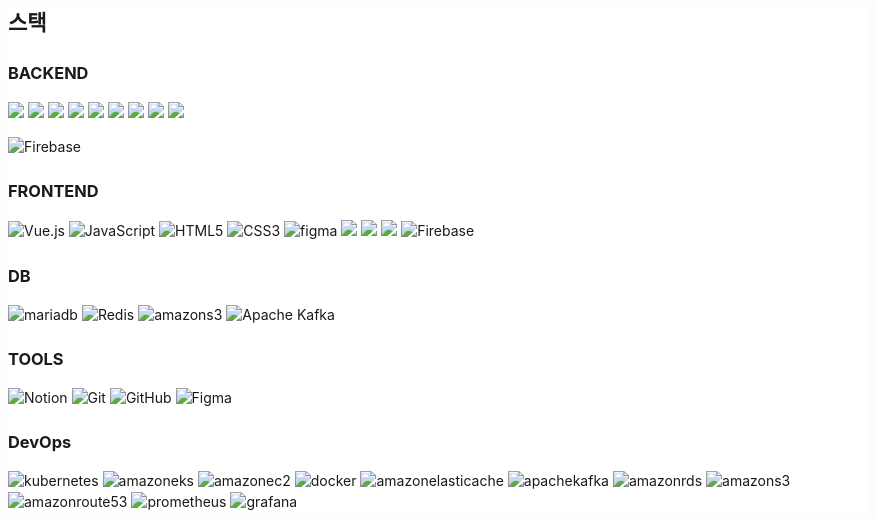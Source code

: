## 스택

### BACKEND
<img src="https://img.shields.io/badge/Spring-green?style=for-the-badge&logo=Spring&logoColor=white"> <img src="https://img.shields.io/badge/Spring Boot-6DB33F?style=for-the-badge&logo=Spring Boot&logoColor=white"> <img src="https://img.shields.io/badge/Springsecurity-6DB33F?style=for-the-badge&logo=springsecurity&logoColor=white">
<img src="https://img.shields.io/badge/Spring Data JPA -13C100?style=for-the-badge&logo=Spring Boot&logoColor=white"> <img src="https://img.shields.io/badge/websocket-010101?style=for-the-badge&logo=socketdotio&logoColor=white"> <img src="https://img.shields.io/badge/redis-FF4438?style=for-the-badge&logo=redis&logoColor=white"> <img src="https://img.shields.io/badge/apachekafka-231F20?style=for-the-badge&logo=apachekafka&logoColor=white"> <img src="https://img.shields.io/badge/mariadb-003545?style=for-the-badge&logo=mariadb&logoColor=white"> <img src="https://img.shields.io/badge/docker-2496ED?style=for-the-badge&logo=docker&logoColor=white">

![Firebase](https://img.shields.io/badge/firebase-%23039BE5.svg?style=for-the-badge&logo=firebase)


### FRONTEND
![Vue.js](https://img.shields.io/badge/vue.js-4FC08D?style=for-the-badge&logo=vue.js&logoColor=white)
![JavaScript](https://img.shields.io/badge/javascript-F7DF1E?style=for-the-badge&logo=javascript&logoColor=black)
![HTML5](https://img.shields.io/badge/html5-E34F26?style=for-the-badge&logo=html5&logoColor=white)
![CSS3](https://img.shields.io/badge/CSS3-E34F26?style=for-the-badge&logo=html5&logoColor=white)
![figma](https://img.shields.io/badge/figma-2F5EF5?style=for-the-badge)
<img src="https://img.shields.io/badge/Vuetify-1867C0?style=for-the-badge&logo=vuetify&logoColor=#1867C0">
<img src="https://img.shields.io/badge/webrtc-333333?style=for-the-badge&logo=webrtc&logoColor=#1867C0">
<img src="https://img.shields.io/badge/Geolocation-ED1C24?style=for-the-badge&logo=maplibre&logoColor=#1867C0">
![Firebase](https://img.shields.io/badge/firebase-%23039BE5.svg?style=for-the-badge&logo=firebase)

###  DB
![mariadb](https://img.shields.io/badge/mariadb-003545?style=for-the-badge&logo=mariadb&logoColor=white)
![Redis](https://img.shields.io/badge/redis-%23DD0031.svg?style=for-the-badge&logo=redis&logoColor=white)
![amazons3](https://img.shields.io/badge/amazons3-569A31?style=for-the-badge)
![Apache Kafka](https://img.shields.io/badge/Apache%20Kafka-000?style=for-the-badge&logo=apachekafka)
### TOOLS
![Notion](https://img.shields.io/badge/notion-181717?style=for-the-badge&logo=notion&logoColor=white)
![Git](https://img.shields.io/badge/git-F05032?style=for-the-badge&logo=git&logoColor=white)
![GitHub](https://img.shields.io/badge/Github-181717?style=for-the-badge&logo=Github&logoColor=white)
![Figma](https://img.shields.io/badge/figma-%23F24E1E.svg?style=for-the-badge&logo=figma&logoColor=white)
### DevOps
![kubernetes](https://img.shields.io/badge/kubernetes-326CE5?style=for-the-badge&logo=kubernetes&logoColor=white)
![amazoneks](https://img.shields.io/badge/amazoneks-FF9900?style=for-the-badge&logo=amazoneks&logoColor=white)
![amazonec2](https://img.shields.io/badge/amazonec2-FF9900?style=for-the-badge&logo=amazonec2&logoColor=white)
![docker](https://img.shields.io/badge/docker-2496ED?style=for-the-badge&logo=docker&logoColor=white)
![amazonelasticache](https://img.shields.io/badge/amazonelasticache-FF4F00?style=for-the-badge&logo=amazonaws&logoColor=white)
![apachekafka](https://img.shields.io/badge/apachekafka-231F20?style=for-the-badge&logo=apachekafka&logoColor=white)
![amazonrds](https://img.shields.io/badge/amazonrds-527FFF?style=for-the-badge&logo=amazonrds&logoColor=white)
![amazons3](https://img.shields.io/badge/amazons3-569A31?style=for-the-badge&logo=amazons3&logoColor=white)
![amazonroute53](https://img.shields.io/badge/amazonroute53-FF9900?style=for-the-badge&logo=amazonroute53&logoColor=white)
![prometheus](https://img.shields.io/badge/prometheus-E6522C?style=for-the-badge&logo=prometheus&logoColor=white)
![grafana](https://img.shields.io/badge/grafana-F46800?style=for-the-badge&logo=grafana&logoColor=white)